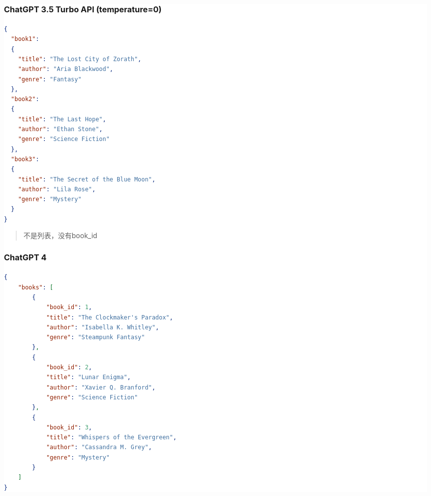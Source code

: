 ### ChatGPT 3.5 Turbo API (temperature=0)
```JSON
{
  "book1":
  {
    "title": "The Lost City of Zorath",
    "author": "Aria Blackwood",
    "genre": "Fantasy"
  },
  "book2":
  {
    "title": "The Last Hope",
    "author": "Ethan Stone",
    "genre": "Science Fiction"
  },
  "book3":
  {
    "title": "The Secret of the Blue Moon",
    "author": "Lila Rose",
    "genre": "Mystery"
  }
}
```
> 不是列表，没有book_id

### ChatGPT 4
```JSON
{
    "books": [
        {
            "book_id": 1,
            "title": "The Clockmaker's Paradox",
            "author": "Isabella K. Whitley",
            "genre": "Steampunk Fantasy"
        },
        {
            "book_id": 2,
            "title": "Lunar Enigma",
            "author": "Xavier Q. Branford",
            "genre": "Science Fiction"
        },
        {
            "book_id": 3,
            "title": "Whispers of the Evergreen",
            "author": "Cassandra M. Grey",
            "genre": "Mystery"
        }
    ]
}
```
